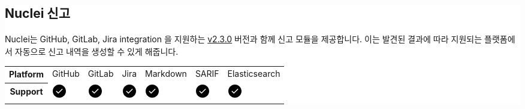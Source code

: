 ## Nuclei **신고**

Nuclei는 GitHub, GitLab, Jira integration 을 지원하는 [v2.3.0](https://nuclei.projectdiscovery.io/releases/nuclei-changelog/#nuclei-v230-10-march-2021) 버전과 함께 신고 모듈을 제공합니다. 이는 발견된 결과에 따라 지원되는 플랫폼에서 자동으로 신고 내역을 생성할 수 있게 해줍니다.

<table>
  <tr>
    <th>Platform</th>
    <td>GitHub</td>
    <td>GitLab</td>
    <td>Jira</td>
    <td>Markdown</td>
    <td>SARIF</td>
    <td>Elasticsearch</td>

  </tr>
  <tr>
    <th>Support</th>
    <td><svg xmlns="http://www.w3.org/2000/svg" viewBox="0 0 24 24" width="24" height="24"><path fill-rule="evenodd" d="M1 12C1 5.925 5.925 1 12 1s11 4.925 11 11-4.925 11-11 11S1 18.075 1 12zm16.28-2.72a.75.75 0 00-1.06-1.06l-5.97 5.97-2.47-2.47a.75.75 0 00-1.06 1.06l3 3a.75.75 0 001.06 0l6.5-6.5z"></path></svg>
    </td>
    <td><svg xmlns="http://www.w3.org/2000/svg" viewBox="0 0 24 24" width="24" height="24"><path fill-rule="evenodd" d="M1 12C1 5.925 5.925 1 12 1s11 4.925 11 11-4.925 11-11 11S1 18.075 1 12zm16.28-2.72a.75.75 0 00-1.06-1.06l-5.97 5.97-2.47-2.47a.75.75 0 00-1.06 1.06l3 3a.75.75 0 001.06 0l6.5-6.5z"></path></svg>
    </td>
    <td><svg xmlns="http://www.w3.org/2000/svg" viewBox="0 0 24 24" width="24" height="24"><path fill-rule="evenodd" d="M1 12C1 5.925 5.925 1 12 1s11 4.925 11 11-4.925 11-11 11S1 18.075 1 12zm16.28-2.72a.75.75 0 00-1.06-1.06l-5.97 5.97-2.47-2.47a.75.75 0 00-1.06 1.06l3 3a.75.75 0 001.06 0l6.5-6.5z"></path></svg>
    </td>
    <td><svg xmlns="http://www.w3.org/2000/svg" viewBox="0 0 24 24" width="24" height="24"><path fill-rule="evenodd" d="M1 12C1 5.925 5.925 1 12 1s11 4.925 11 11-4.925 11-11 11S1 18.075 1 12zm16.28-2.72a.75.75 0 00-1.06-1.06l-5.97 5.97-2.47-2.47a.75.75 0 00-1.06 1.06l3 3a.75.75 0 001.06 0l6.5-6.5z"></path></svg>
    </td>
    <td><svg xmlns="http://www.w3.org/2000/svg" viewBox="0 0 24 24" width="24" height="24"><path fill-rule="evenodd" d="M1 12C1 5.925 5.925 1 12 1s11 4.925 11 11-4.925 11-11 11S1 18.075 1 12zm16.28-2.72a.75.75 0 00-1.06-1.06l-5.97 5.97-2.47-2.47a.75.75 0 00-1.06 1.06l3 3a.75.75 0 001.06 0l6.5-6.5z"></path></svg>
    </td>
    <td><svg xmlns="http://www.w3.org/2000/svg" viewBox="0 0 24 24" width="24" height="24"><path fill-rule="evenodd" d="M1 12C1 5.925 5.925 1 12 1s11 4.925 11 11-4.925 11-11 11S1 18.075 1 12zm16.28-2.72a.75.75 0 00-1.06-1.06l-5.97 5.97-2.47-2.47a.75.75 0 00-1.06 1.06l3 3a.75.75 0 001.06 0l6.5-6.5z"></path></svg>
    </td>
  </tr>
</table>
